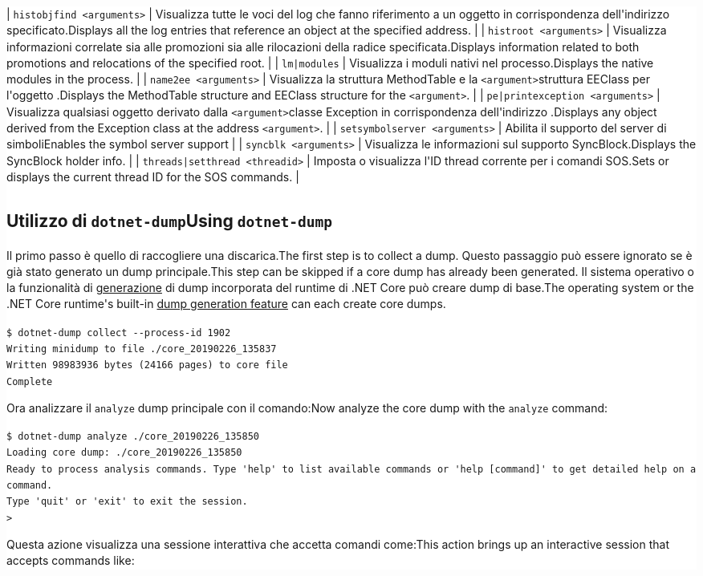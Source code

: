 | `histobjfind <arguments>`           | <span data-ttu-id="c81be-174">Visualizza tutte le voci del log che fanno riferimento a un oggetto in corrispondenza dell'indirizzo specificato.</span><span class="sxs-lookup"><span data-stu-id="c81be-174">Displays all the log entries that reference an object at the specified address.</span></span>               |
| `histroot <arguments>`              | <span data-ttu-id="c81be-175">Visualizza informazioni correlate sia alle promozioni sia alle rilocazioni della radice specificata.</span><span class="sxs-lookup"><span data-stu-id="c81be-175">Displays information related to both promotions and relocations of the specified root.</span></span>        |
| `lm|modules`                        | <span data-ttu-id="c81be-176">Visualizza i moduli nativi nel processo.</span><span class="sxs-lookup"><span data-stu-id="c81be-176">Displays the native modules in the process.</span></span>                                                   |
| `name2ee <arguments>`               | <span data-ttu-id="c81be-177">Visualizza la struttura MethodTable e la `<argument>`struttura EEClass per l'oggetto .</span><span class="sxs-lookup"><span data-stu-id="c81be-177">Displays the MethodTable structure and EEClass structure for the `<argument>`.</span></span>                |
| `pe|printexception <arguments>`     | <span data-ttu-id="c81be-178">Visualizza qualsiasi oggetto derivato dalla `<argument>`classe Exception in corrispondenza dell'indirizzo .</span><span class="sxs-lookup"><span data-stu-id="c81be-178">Displays any object derived from the Exception class at the address `<argument>`.</span></span>             |
| `setsymbolserver <arguments>`       | <span data-ttu-id="c81be-179">Abilita il supporto del server di simboli</span><span class="sxs-lookup"><span data-stu-id="c81be-179">Enables the symbol server support</span></span>                                                             |
| `syncblk <arguments>`               | <span data-ttu-id="c81be-180">Visualizza le informazioni sul supporto SyncBlock.</span><span class="sxs-lookup"><span data-stu-id="c81be-180">Displays the SyncBlock holder info.</span></span>                                                           |
| `threads|setthread <threadid>`      | <span data-ttu-id="c81be-181">Imposta o visualizza l'ID thread corrente per i comandi SOS.</span><span class="sxs-lookup"><span data-stu-id="c81be-181">Sets or displays the current thread ID for the SOS commands.</span></span>                                  |

## <a name="using-dotnet-dump"></a><span data-ttu-id="c81be-182">Utilizzo di `dotnet-dump`</span><span class="sxs-lookup"><span data-stu-id="c81be-182">Using `dotnet-dump`</span></span>

<span data-ttu-id="c81be-183">Il primo passo è quello di raccogliere una discarica.</span><span class="sxs-lookup"><span data-stu-id="c81be-183">The first step is to collect a dump.</span></span> <span data-ttu-id="c81be-184">Questo passaggio può essere ignorato se è già stato generato un dump principale.</span><span class="sxs-lookup"><span data-stu-id="c81be-184">This step can be skipped if a core dump has already been generated.</span></span> <span data-ttu-id="c81be-185">Il sistema operativo o la funzionalità di [generazione](https://github.com/dotnet/runtime/blob/master/docs/design/coreclr/botr/xplat-minidump-generation.md) di dump incorporata del runtime di .NET Core può creare dump di base.</span><span class="sxs-lookup"><span data-stu-id="c81be-185">The operating system or the .NET Core runtime's built-in [dump generation feature](https://github.com/dotnet/runtime/blob/master/docs/design/coreclr/botr/xplat-minidump-generation.md) can each create core dumps.</span></span>

```console
$ dotnet-dump collect --process-id 1902
Writing minidump to file ./core_20190226_135837
Written 98983936 bytes (24166 pages) to core file
Complete
```

<span data-ttu-id="c81be-186">Ora analizzare il `analyze` dump principale con il comando:</span><span class="sxs-lookup"><span data-stu-id="c81be-186">Now analyze the core dump with the `analyze` command:</span></span>

```console
$ dotnet-dump analyze ./core_20190226_135850
Loading core dump: ./core_20190226_135850
Ready to process analysis commands. Type 'help' to list available commands or 'help [command]' to get detailed help on a command.
Type 'quit' or 'exit' to exit the session.
>
```

<span data-ttu-id="c81be-187">Questa azione visualizza una sessione interattiva che accetta comandi come:</span><span class="sxs-lookup"><span data-stu-id="c81be-187">This action brings up an interactive session that accepts commands like:</span></span>
